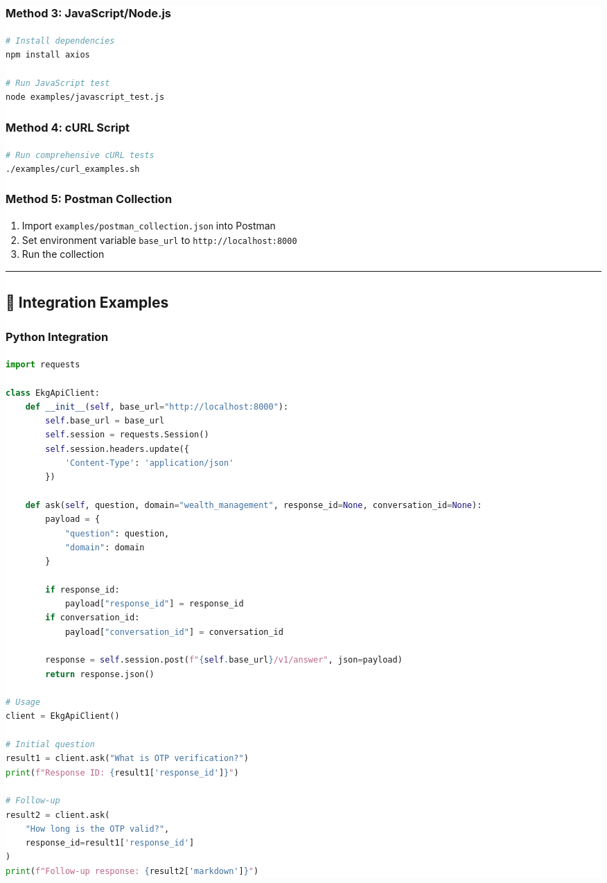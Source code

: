 ### Method 3: JavaScript/Node.js
```bash
# Install dependencies
npm install axios

# Run JavaScript test
node examples/javascript_test.js
```

### Method 4: cURL Script
```bash
# Run comprehensive cURL tests
./examples/curl_examples.sh
```

### Method 5: Postman Collection
1. Import `examples/postman_collection.json` into Postman
2. Set environment variable `base_url` to `http://localhost:8000`
3. Run the collection

---

## 🔧 Integration Examples

### Python Integration
```python
import requests

class EkgApiClient:
    def __init__(self, base_url="http://localhost:8000"):
        self.base_url = base_url
        self.session = requests.Session()
        self.session.headers.update({
            'Content-Type': 'application/json'
        })
    
    def ask(self, question, domain="wealth_management", response_id=None, conversation_id=None):
        payload = {
            "question": question,
            "domain": domain
        }
        
        if response_id:
            payload["response_id"] = response_id
        if conversation_id:
            payload["conversation_id"] = conversation_id
        
        response = self.session.post(f"{self.base_url}/v1/answer", json=payload)
        return response.json()

# Usage
client = EkgApiClient()

# Initial question
result1 = client.ask("What is OTP verification?")
print(f"Response ID: {result1['response_id']}")

# Follow-up
result2 = client.ask(
    "How long is the OTP valid?",
    response_id=result1['response_id']
)
print(f"Follow-up response: {result2['markdown']}")
```